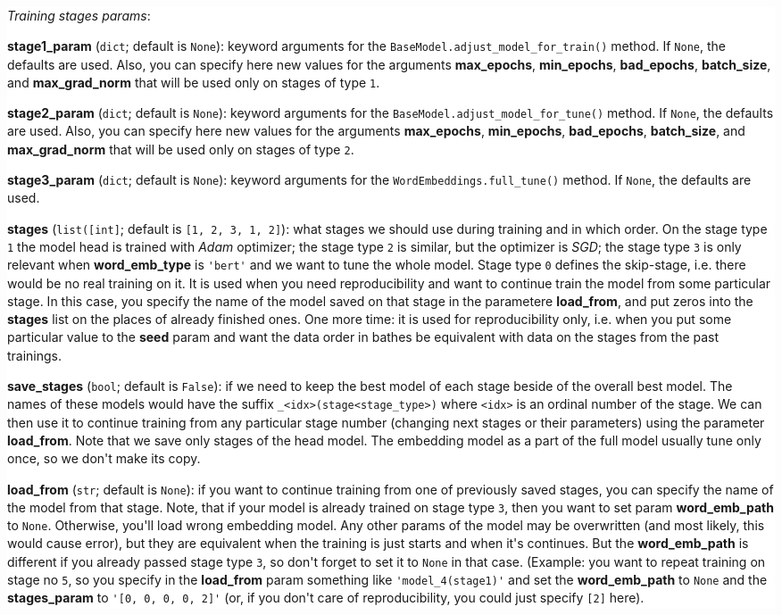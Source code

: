 *Training stages params*:

**stage1_param** (`dict`; default is `None`): keyword arguments for
the `BaseModel.adjust_model_for_train()` method. If `None`, the
defaults are used. Also, you can specify here new values for the
arguments **max_epochs**, **min_epochs**, **bad_epochs**,
**batch_size**, and **max_grad_norm** that will be used only on stages
of type `1`.

**stage2_param** (`dict`; default is `None`): keyword arguments for
the `BaseModel.adjust_model_for_tune()` method. If `None`, the
defaults are used. Also, you can specify here new values for the
arguments **max_epochs**, **min_epochs**, **bad_epochs**,
**batch_size**, and **max_grad_norm** that will be used only on stages
of type `2`.

**stage3_param** (`dict`; default is `None`): keyword arguments for
the `WordEmbeddings.full_tune()` method. If `None`, the defaults are
used.

**stages** (`list([int]`; default is `[1, 2, 3, 1, 2]`): what stages
we should use during training and in which order. On the stage type
`1` the model head is trained with *Adam* optimizer; the stage type
`2` is similar, but the optimizer is *SGD*; the stage type `3` is only
relevant when **word_emb_type** is `'bert'` and we want to tune the
whole model. Stage type `0` defines the skip-stage, i.e. there would
be no real training on it. It is used when you need reproducibility
and want to continue train the model from some particular stage. In
this case, you specify the name of the model saved on that stage in
the parametere **load_from**, and put zeros into the **stages** list
on the places of already finished ones. One more time: it is used for
reproducibility only, i.e. when you put some particular value to the
**seed** param and want the data order in bathes be equivalent with
data on the stages from the past trainings.

**save_stages** (`bool`; default is `False`): if we need to keep the
best model of each stage beside of the overall best model. The names
of these models would have the suffix `_<idx>(stage<stage_type>)`
where `<idx>` is an ordinal number of the stage. We can then use it to
continue training from any particular stage number (changing next
stages or their parameters) using the parameter **load_from**. Note
that we save only stages of the head model. The embedding model as a
part of the full model usually tune only once, so we don't make its
copy.

**load_from** (`str`; default is `None`): if you want to continue
training from one of previously saved stages, you can specify the name
of the model from that stage. Note, that if your model is already
trained on stage type `3`, then you want to set param
**word_emb_path** to `None`. Otherwise, you'll load wrong embedding
model. Any other params of the model may be overwritten (and most
likely, this would cause error), but they are equivalent when the
training is just starts and when it's continues. But the
**word_emb_path** is different if you already passed stage type `3`,
so don't forget to set it to `None` in that case. (Example: you want
to repeat training on stage no `5`, so you specify in the
**load_from** param something like `'model_4(stage1)'` and set the
**word_emb_path** to `None` and the **stages_param** to
`'[0, 0, 0, 0, 2]'` (or, if you don't care of reproducibility, you
could just specify `[2]` here).
